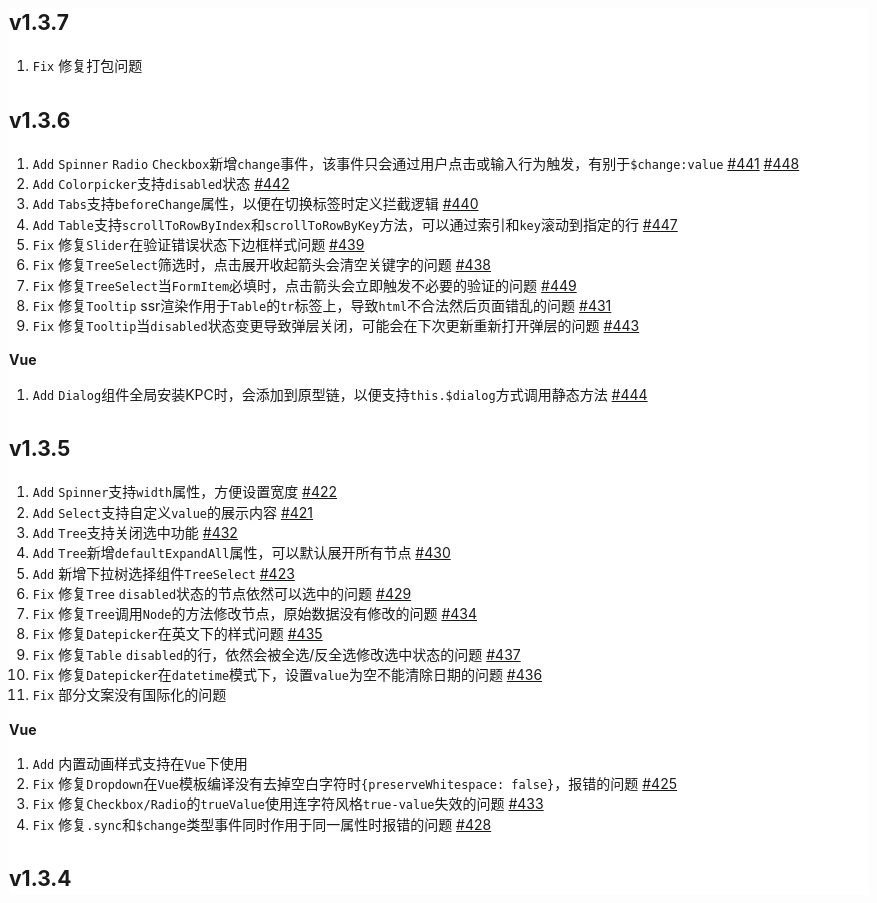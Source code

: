 ## v1.3.7

1. `Fix` 修复打包问题

## v1.3.6

1. `Add` `Spinner` `Radio` `Checkbox`新增`change`事件，该事件只会通过用户点击或输入行为触发，有别于`$change:value` [#441](https://github.com/ksc-fe/kpc/issues/441) [#448](https://github.com/ksc-fe/kpc/issues/448)
2. `Add` `Colorpicker`支持`disabled`状态 [#442](https://github.com/ksc-fe/kpc/issues/442)
3. `Add` `Tabs`支持`beforeChange`属性，以便在切换标签时定义拦截逻辑 [#440](https://github.com/ksc-fe/kpc/issues/440)
4. `Add` `Table`支持`scrollToRowByIndex`和`scrollToRowByKey`方法，可以通过索引和`key`滚动到指定的行 [#447](https://github.com/ksc-fe/kpc/issues/447)
5. `Fix` 修复`Slider`在验证错误状态下边框样式问题 [#439](https://github.com/ksc-fe/kpc/issues/439)
6. `Fix` 修复`TreeSelect`筛选时，点击展开收起箭头会清空关键字的问题 [#438](https://github.com/ksc-fe/kpc/issues/438)
7. `Fix` 修复`TreeSelect`当`FormItem`必填时，点击箭头会立即触发不必要的验证的问题 [#449](https://github.com/ksc-fe/kpc/issues/449)
8. `Fix` 修复`Tooltip` ssr渲染作用于`Table`的`tr`标签上，导致`html`不合法然后页面错乱的问题 [#431](https://github.com/ksc-fe/kpc/issues/431)
9. `Fix` 修复`Tooltip`当`disabled`状态变更导致弹层关闭，可能会在下次更新重新打开弹层的问题 [#443](https://github.com/ksc-fe/kpc/issues/443)

__Vue__

1. `Add` `Dialog`组件全局安装KPC时，会添加到原型链，以便支持`this.$dialog`方式调用静态方法 [#444](https://github.com/ksc-fe/kpc/issues/444)


## v1.3.5

1. `Add` `Spinner`支持`width`属性，方便设置宽度 [#422](https://github.com/ksc-fe/kpc/issues/422)
2. `Add` `Select`支持自定义`value`的展示内容 [#421](https://github.com/ksc-fe/kpc/issues/421)
3. `Add` `Tree`支持关闭选中功能 [#432](https://github.com/ksc-fe/kpc/issues/432)
4. `Add` `Tree`新增`defaultExpandAll`属性，可以默认展开所有节点 [#430](https://github.com/ksc-fe/kpc/issues/430)
5. `Add` 新增下拉树选择组件`TreeSelect` [#423](https://github.com/ksc-fe/kpc/issues/423)
6. `Fix` 修复`Tree` `disabled`状态的节点依然可以选中的问题 [#429](https://github.com/ksc-fe/kpc/issues/429)
7. `Fix` 修复`Tree`调用`Node`的方法修改节点，原始数据没有修改的问题 [#434](https://github.com/ksc-fe/kpc/issues/434)
8. `Fix` 修复`Datepicker`在英文下的样式问题 [#435](https://github.com/ksc-fe/kpc/issues/435)
9. `Fix` 修复`Table` `disabled`的行，依然会被全选/反全选修改选中状态的问题 [#437](https://github.com/ksc-fe/kpc/issues/437)
10. `Fix` 修复`Datepicker`在`datetime`模式下，设置`value`为空不能清除日期的问题 [#436](https://github.com/ksc-fe/kpc/issues/436)
11. `Fix` 部分文案没有国际化的问题

__Vue__

1. `Add` 内置动画样式支持在`Vue`下使用
2. `Fix` 修复`Dropdown`在`Vue`模板编译没有去掉空白字符时`{preserveWhitespace: false}`，报错的问题 [#425](https://github.com/ksc-fe/kpc/issues/425)
3. `Fix` 修复`Checkbox/Radio`的`trueValue`使用连字符风格`true-value`失效的问题 [#433](https://github.com/ksc-fe/kpc/issues/433)
4. `Fix` 修复`.sync`和`$change`类型事件同时作用于同一属性时报错的问题 [#428](https://github.com/ksc-fe/kpc/issues/428)

## v1.3.4
